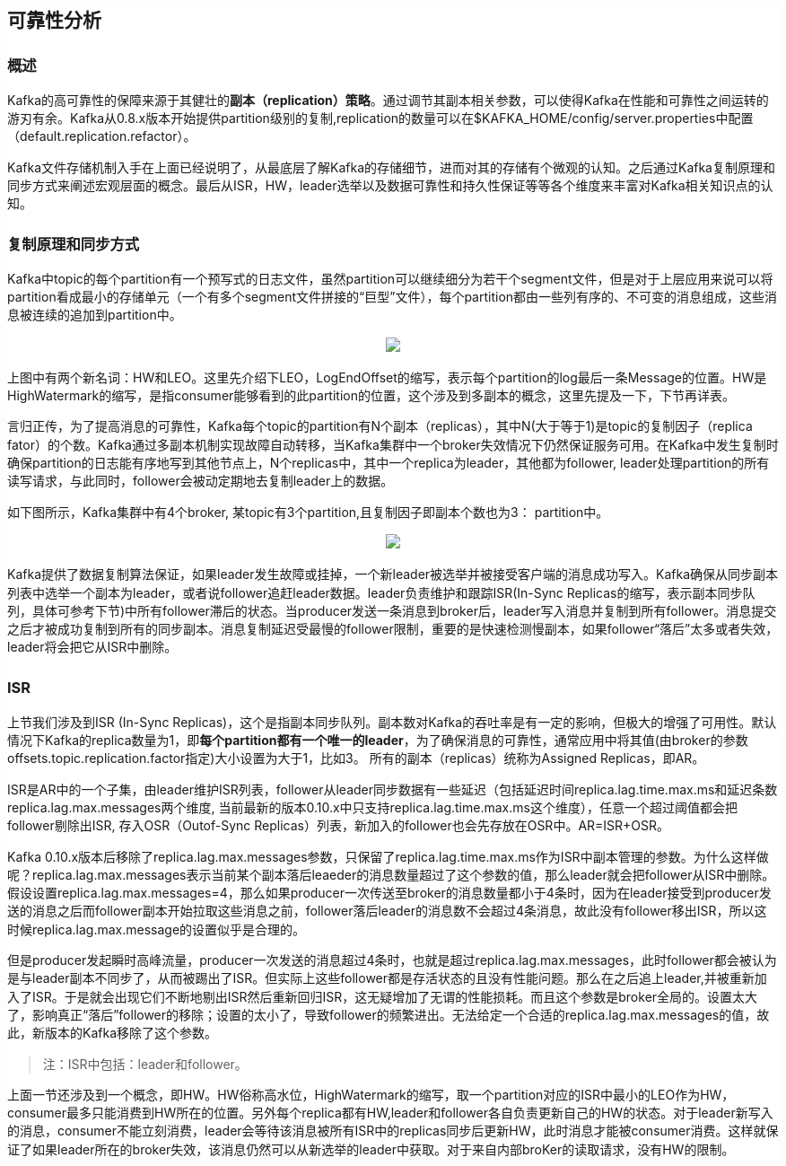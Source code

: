 
## 可靠性分析
### 概述
Kafka的高可靠性的保障来源于其健壮的**副本（replication）策略**。通过调节其副本相关参数，可以使得Kafka在性能和可靠性之间运转的游刃有余。Kafka从0.8.x版本开始提供partition级别的复制,replication的数量可以在$KAFKA_HOME/config/server.properties中配置（default.replication.refactor）。

Kafka文件存储机制入手在上面已经说明了，从最底层了解Kafka的存储细节，进而对其的存储有个微观的认知。之后通过Kafka复制原理和同步方式来阐述宏观层面的概念。最后从ISR，HW，leader选举以及数据可靠性和持久性保证等等各个维度来丰富对Kafka相关知识点的认知。

### 复制原理和同步方式
Kafka中topic的每个partition有一个预写式的日志文件，虽然partition可以继续细分为若干个segment文件，但是对于上层应用来说可以将partition看成最小的存储单元（一个有多个segment文件拼接的“巨型”文件），每个partition都由一些列有序的、不可变的消息组成，这些消息被连续的追加到partition中。
<div align="center"><img src="../../resources/images/kafka/partition_write_ahead.jpg" width="600"></div>

上图中有两个新名词：HW和LEO。这里先介绍下LEO，LogEndOffset的缩写，表示每个partition的log最后一条Message的位置。HW是HighWatermark的缩写，是指consumer能够看到的此partition的位置，这个涉及到多副本的概念，这里先提及一下，下节再详表。

言归正传，为了提高消息的可靠性，Kafka每个topic的partition有N个副本（replicas），其中N(大于等于1)是topic的复制因子（replica fator）的个数。Kafka通过多副本机制实现故障自动转移，当Kafka集群中一个broker失效情况下仍然保证服务可用。在Kafka中发生复制时确保partition的日志能有序地写到其他节点上，N个replicas中，其中一个replica为leader，其他都为follower, leader处理partition的所有读写请求，与此同时，follower会被动定期地去复制leader上的数据。

如下图所示，Kafka集群中有4个broker, 某topic有3个partition,且复制因子即副本个数也为3：
partition中。
<div align="center"><img src="../../resources/images/kafka/replica_fator.jpg" width="600"></div>

Kafka提供了数据复制算法保证，如果leader发生故障或挂掉，一个新leader被选举并被接受客户端的消息成功写入。Kafka确保从同步副本列表中选举一个副本为leader，或者说follower追赶leader数据。leader负责维护和跟踪ISR(In-Sync Replicas的缩写，表示副本同步队列，具体可参考下节)中所有follower滞后的状态。当producer发送一条消息到broker后，leader写入消息并复制到所有follower。消息提交之后才被成功复制到所有的同步副本。消息复制延迟受最慢的follower限制，重要的是快速检测慢副本，如果follower“落后”太多或者失效，leader将会把它从ISR中删除。

### ISR
上节我们涉及到ISR (In-Sync Replicas)，这个是指副本同步队列。副本数对Kafka的吞吐率是有一定的影响，但极大的增强了可用性。默认情况下Kafka的replica数量为1，即**每个partition都有一个唯一的leader**，为了确保消息的可靠性，通常应用中将其值(由broker的参数offsets.topic.replication.factor指定)大小设置为大于1，比如3。 所有的副本（replicas）统称为Assigned Replicas，即AR。

ISR是AR中的一个子集，由leader维护ISR列表，follower从leader同步数据有一些延迟（包括延迟时间replica.lag.time.max.ms和延迟条数replica.lag.max.messages两个维度, 当前最新的版本0.10.x中只支持replica.lag.time.max.ms这个维度），任意一个超过阈值都会把follower剔除出ISR, 存入OSR（Outof-Sync Replicas）列表，新加入的follower也会先存放在OSR中。AR=ISR+OSR。

Kafka 0.10.x版本后移除了replica.lag.max.messages参数，只保留了replica.lag.time.max.ms作为ISR中副本管理的参数。为什么这样做呢？replica.lag.max.messages表示当前某个副本落后leaeder的消息数量超过了这个参数的值，那么leader就会把follower从ISR中删除。假设设置replica.lag.max.messages=4，那么如果producer一次传送至broker的消息数量都小于4条时，因为在leader接受到producer发送的消息之后而follower副本开始拉取这些消息之前，follower落后leader的消息数不会超过4条消息，故此没有follower移出ISR，所以这时候replica.lag.max.message的设置似乎是合理的。

但是producer发起瞬时高峰流量，producer一次发送的消息超过4条时，也就是超过replica.lag.max.messages，此时follower都会被认为是与leader副本不同步了，从而被踢出了ISR。但实际上这些follower都是存活状态的且没有性能问题。那么在之后追上leader,并被重新加入了ISR。于是就会出现它们不断地剔出ISR然后重新回归ISR，这无疑增加了无谓的性能损耗。而且这个参数是broker全局的。设置太大了，影响真正“落后”follower的移除；设置的太小了，导致follower的频繁进出。无法给定一个合适的replica.lag.max.messages的值，故此，新版本的Kafka移除了这个参数。

> 注：ISR中包括：leader和follower。

上面一节还涉及到一个概念，即HW。HW俗称高水位，HighWatermark的缩写，取一个partition对应的ISR中最小的LEO作为HW，consumer最多只能消费到HW所在的位置。另外每个replica都有HW,leader和follower各自负责更新自己的HW的状态。对于leader新写入的消息，consumer不能立刻消费，leader会等待该消息被所有ISR中的replicas同步后更新HW，此时消息才能被consumer消费。这样就保证了如果leader所在的broker失效，该消息仍然可以从新选举的leader中获取。对于来自内部broKer的读取请求，没有HW的限制。
